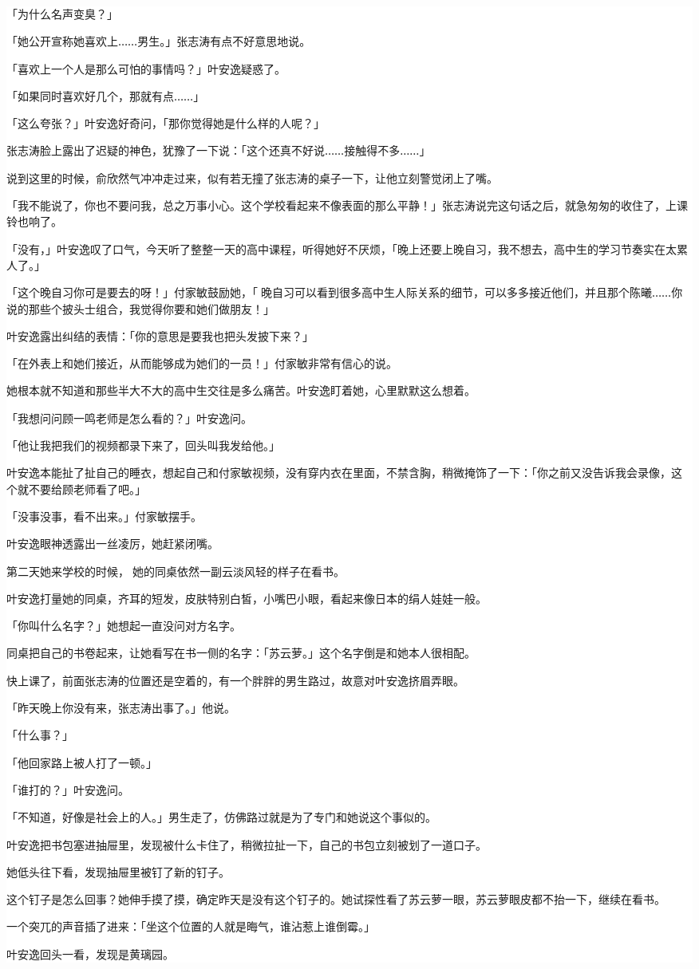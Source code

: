 「为什么名声变臭？」

「她公开宣称她喜欢上……男生。」张志涛有点不好意思地说。

「喜欢上一个人是那么可怕的事情吗？」叶安逸疑惑了。

「如果同时喜欢好几个，那就有点……」

「这么夸张？」叶安逸好奇问，「那你觉得她是什么样的人呢？」

张志涛脸上露出了迟疑的神色，犹豫了一下说：「这个还真不好说……接触得不多……」

说到这里的时候，俞欣然气冲冲走过来，似有若无撞了张志涛的桌子一下，让他立刻警觉闭上了嘴。

「我不能说了，你也不要问我，总之万事小心。这个学校看起来不像表面的那么平静！」张志涛说完这句话之后，就急匆匆的收住了，上课铃也响了。

「没有，」叶安逸叹了口气，今天听了整整一天的高中课程，听得她好不厌烦，「晚上还要上晚自习，我不想去，高中生的学习节奏实在太累人了。」

「这个晚自习你可是要去的呀！」付家敏鼓励她，「 晚自习可以看到很多高中生人际关系的细节，可以多多接近他们，并且那个陈曦……你说的那些个披头士组合，我觉得你要和她们做朋友！」

叶安逸露出纠结的表情：「你的意思是要我也把头发披下来？」

「在外表上和她们接近，从而能够成为她们的一员！」付家敏非常有信心的说。

她根本就不知道和那些半大不大的高中生交往是多么痛苦。叶安逸盯着她，心里默默这么想着。

「我想问问顾一鸣老师是怎么看的？」叶安逸问。

「他让我把我们的视频都录下来了，回头叫我发给他。」

叶安逸本能扯了扯自己的睡衣，想起自己和付家敏视频，没有穿内衣在里面，不禁含胸，稍微掩饰了一下：「你之前又没告诉我会录像，这个就不要给顾老师看了吧。」

「没事没事，看不出来。」付家敏摆手。

叶安逸眼神透露出一丝凌厉，她赶紧闭嘴。

第二天她来学校的时候， 她的同桌依然一副云淡风轻的样子在看书。

叶安逸打量她的同桌，齐耳的短发，皮肤特别白皙，小嘴巴小眼，看起来像日本的绢人娃娃一般。

「你叫什么名字？」她想起一直没问对方名字。

同桌把自己的书卷起来，让她看写在书一侧的名字：「苏云萝。」这个名字倒是和她本人很相配。

快上课了，前面张志涛的位置还是空着的，有一个胖胖的男生路过，故意对叶安逸挤眉弄眼。

「昨天晚上你没有来，张志涛出事了。」他说。

「什么事？」

「他回家路上被人打了一顿。」

「谁打的？」叶安逸问。

「不知道，好像是社会上的人。」男生走了，仿佛路过就是为了专门和她说这个事似的。

叶安逸把书包塞进抽屉里，发现被什么卡住了，稍微拉扯一下，自己的书包立刻被划了一道口子。

她低头往下看，发现抽屉里被钉了新的钉子。

这个钉子是怎么回事？她伸手摸了摸，确定昨天是没有这个钉子的。她试探性看了苏云萝一眼，苏云萝眼皮都不抬一下，继续在看书。

一个突兀的声音插了进来：「坐这个位置的人就是晦气，谁沾惹上谁倒霉。」

叶安逸回头一看，发现是黄璃园。
